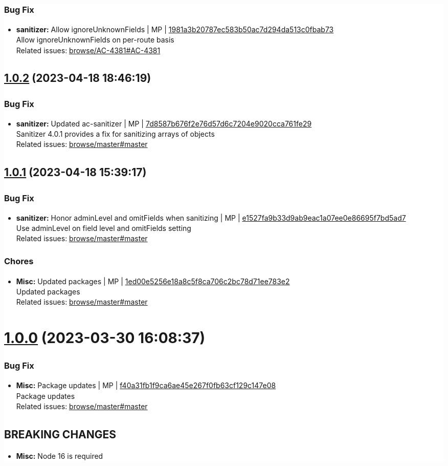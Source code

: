 
### Bug Fix

* **sanitizer:** Allow ignoreUnknownFields | MP | [1981a3b20787ec583b50ac7d294da513c0fbab73](https://github.com/admiralcloud/ac-api-express-extensions/commit/1981a3b20787ec583b50ac7d294da513c0fbab73)    
Allow ignoreUnknownFields on per-route basis  
Related issues: [browse/AC-4381#AC-4381](https://admiralcloud.atlassian.net/browse/AC-4381)
<a name="1.0.2"></a>

## [1.0.2](https://github.com/admiralcloud/ac-api-express-extensions/compare/v1.0.1..v1.0.2) (2023-04-18 18:46:19)


### Bug Fix

* **sanitizer:** Updated ac-sanitizer | MP | [7d8587b676f2e76d57d6c7204e9020cca761fe29](https://github.com/admiralcloud/ac-api-express-extensions/commit/7d8587b676f2e76d57d6c7204e9020cca761fe29)    
Sanitizer 4.0.1 provides a fix for sanitizing arrays of objects  
Related issues: [browse/master#master](https://admiralcloud.atlassian.net/browse/master)
<a name="1.0.1"></a>

## [1.0.1](https://github.com/admiralcloud/ac-api-express-extensions/compare/v1.0.0..v1.0.1) (2023-04-18 15:39:17)


### Bug Fix

* **sanitizer:** Honor adminLevel and omitFields when sanitizing | MP | [e1527fa9b33d9ab9eac1a07ee0e86695f7bd5ad7](https://github.com/admiralcloud/ac-api-express-extensions/commit/e1527fa9b33d9ab9eac1a07ee0e86695f7bd5ad7)    
Use adminLevel on field level and omitFields setting  
Related issues: [browse/master#master](https://admiralcloud.atlassian.net/browse/master)
### Chores

* **Misc:** Updated packages | MP | [1ed00e5256e18a8c5f8ca706c2bc78d71ee783e2](https://github.com/admiralcloud/ac-api-express-extensions/commit/1ed00e5256e18a8c5f8ca706c2bc78d71ee783e2)    
Updated packages  
Related issues: [browse/master#master](https://admiralcloud.atlassian.net/browse/master)
<a name="1.0.0"></a>
 
# [1.0.0](https://github.com/admiralcloud/ac-api-express-extensions/compare/v0.2.42..v1.0.0) (2023-03-30 16:08:37)


### Bug Fix

* **Misc:** Package updates | MP | [f40a31fb1f9ca6ae45e267f0fb63cf129c147e08](https://github.com/admiralcloud/ac-api-express-extensions/commit/f40a31fb1f9ca6ae45e267f0fb63cf129c147e08)    
Package updates  
Related issues: [browse/master#master](https://admiralcloud.atlassian.net/browse/master)
## BREAKING CHANGES
* **Misc:** Node 16 is required
<a name="0.2.42"></a>
